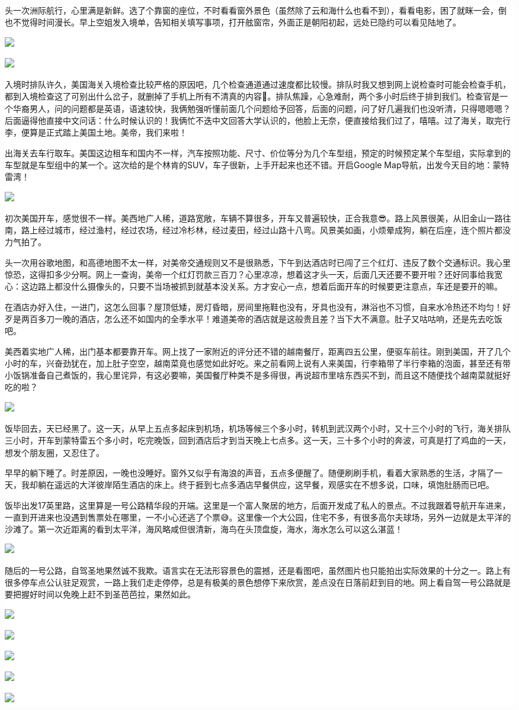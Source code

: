 
头一次洲际航行，心里满是新鲜。选了个靠窗的座位，不时看看窗外景色（虽然除了云和海什么也看不到），看看电影，困了就眯一会，倒也不觉得时间漫长。早上空姐发入境单，告知相关填写事项，打开舷窗帘，外面正是朝阳初起，远处已隐约可以看见陆地了。

![](flight_route.png)

![](air_sight.jpeg)

入境时排队许久，美国海关入境检查比较严格的原因吧，几个检查通道通过速度都比较慢。排队时我又想到网上说检查时可能会检查手机，都到入境检查这了可别出什么岔子，就删掉了手机上所有不清真的内容🙈。排队焦躁，心急难耐，两个多小时后终于排到我们。检查官是一个华裔男人，问的问题都是英语，语速较快，我俩勉强听懂前面几个问题给予回答，后面的问题，问了好几遍我们也没听清，只得嗯嗯嗯？后面逼得他直接中文问话：什么时候认识的！我俩忙不迭中文回答大学认识的，他脸上无奈，便直接给我们过了，嘻嘻。过了海关，取完行李，便算是正式踏上美国土地。美帝，我们来啦！

出海关去车行取车。美国这边租车和国内不一样，汽车按照功能、尺寸、价位等分为几个车型组，预定的时候预定某个车型组，实际拿到的车型就是车型组中的某一个。这次给的是个林肯的SUV，车子很新，上手开起来也还不错。开启Google Map导航，出发今天目的地：蒙特雷湾！

![](rent_lincoln.jpeg)

初次美国开车，感觉很不一样。美西地广人稀，道路宽敞，车辆不算很多，开车又普遍较快，正合我意😎。路上风景很美，从旧金山一路往南，路上经过城市，经过渔村，经过农场，经过冷杉林，经过麦田，经过山路十八弯。风景美如画，小烦晕成狗，躺在后座，连个照片都没力气拍了。

头一次用谷歌地图，和高德地图不太一样，对美帝交通规则又不是很熟悉，下午到达酒店时已闯了三个红灯、违反了数个交通标识。我心里惊恐，这得扣多少分啊。网上一查询，美帝一个红灯罚款三百刀？心里凉凉，想着这才头一天，后面几天还要不要开啦？还好同事给我宽心：这边路上都没什么摄像头的，只要不当场被抓到就基本没关系。方才安心一点，想着后面开车的时候要更注意点，车还是要开的嘛。

在酒店办好入住，一进门，这怎么回事？屋顶低矮，房灯昏暗，房间里拖鞋也没有，牙具也没有，淋浴也不习惯，自来水冷热还不均匀！好歹是两百多刀一晚的酒店，怎么还不如国内的全季水平！难道美帝的酒店就是这般贵且差？当下大不满意。肚子又咕咕响，还是先去吃饭吧。

美西着实地广人稀，出门基本都要靠开车。网上找了一家附近的评分还不错的越南餐厅，距离四五公里，便驱车前往。刚到美国，开了几个小时的车，兴奋劲犹在，加上肚子空空，越南菜竟也感觉如此好吃。来之前看网上说有人来美国，行李箱带了半行李箱的泡面，甚至还有带小饭锅准备自己煮饭的，我心里诧异，有这必要嘛，美国餐厅种类不是多得很，再说超市里啥东西买不到，而且这不随便找个越南菜就挺好吃的啦？

![](vietnam_food.jpeg)

饭毕回去，天已经黑了。这一天，从早上五点多起床到机场，机场等候三个多小时，转机到武汉两个小时，又十三个小时的飞行，海关排队三小时，开车到蒙特雷五个多小时，吃完晚饭，回到酒店后才到当天晚上七点多。这一天，三十多个小时的奔波，可真是打了鸡血的一天，想发个朋友圈，又忍住了。

早早的躺下睡了。时差原因，一晚也没睡好。窗外又似乎有海浪的声音，五点多便醒了。随便刷刷手机，看着大家熟悉的生活，才隔了一天，我却躺在遥远的大洋彼岸陌生酒店的床上。终于捱到七点多酒店早餐供应，这早餐，观感实在不想多说，口味，填饱肚肠而已吧。

饭毕出发17英里路，这里算是一号公路精华段的开端。这里是一个富人聚居的地方，后面开发成了私人的景点。不过我跟着导航开车进来，一直到开进来也没遇到售票处在哪里，一不小心还逃了个票😅。这里像一个大公园，住宅不多，有很多高尔夫球场，另外一边就是太平洋的沙滩了。第一次近距离的看到太平洋，海风略咸但很清新，海鸟在头顶盘旋，海水，海水怎么可以这么湛蓝！

![](first_meet_with_pacific_ocean.jpeg)

随后的一号公路，自驾圣地果然诚不我欺。语言实在无法形容景色的震撼，还是看图吧，虽然图片也只能拍出实际效果的十分之一。路上有很多停车点公认驻足观赏，一路上我们走走停停，总是有极美的景色想停下来欣赏，差点没在日落前赶到目的地。网上看自驾一号公路就是要把握好时间以免晚上赶不到圣芭芭拉，果然如此。

![](highway1_sight1.jpeg)

![](highway1_sight2.jpeg)

![](highway1_sight3.jpeg)

![](highway1_sight4.jpeg)

![](highway1_sight5.jpg)
